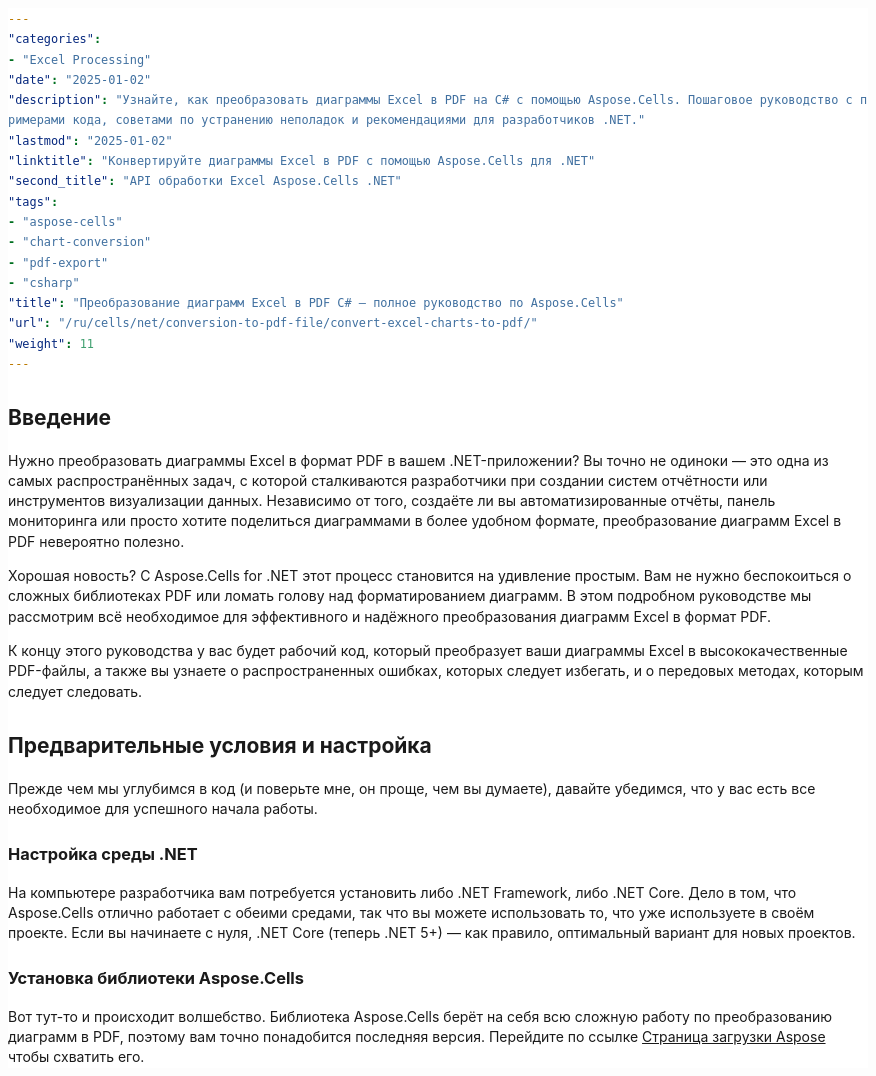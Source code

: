 ```yaml
---
"categories":
- "Excel Processing"
"date": "2025-01-02"
"description": "Узнайте, как преобразовать диаграммы Excel в PDF на C# с помощью Aspose.Cells. Пошаговое руководство с примерами кода, советами по устранению неполадок и рекомендациями для разработчиков .NET."
"lastmod": "2025-01-02"
"linktitle": "Конвертируйте диаграммы Excel в PDF с помощью Aspose.Cells для .NET"
"second_title": "API обработки Excel Aspose.Cells .NET"
"tags":
- "aspose-cells"
- "chart-conversion"
- "pdf-export"
- "csharp"
"title": "Преобразование диаграмм Excel в PDF C# — полное руководство по Aspose.Cells"
"url": "/ru/cells/net/conversion-to-pdf-file/convert-excel-charts-to-pdf/"
"weight": 11
---
```


## Введение

Нужно преобразовать диаграммы Excel в формат PDF в вашем .NET-приложении? Вы точно не одиноки — это одна из самых распространённых задач, с которой сталкиваются разработчики при создании систем отчётности или инструментов визуализации данных. Независимо от того, создаёте ли вы автоматизированные отчёты, панель мониторинга или просто хотите поделиться диаграммами в более удобном формате, преобразование диаграмм Excel в PDF невероятно полезно.

Хорошая новость? С Aspose.Cells for .NET этот процесс становится на удивление простым. Вам не нужно беспокоиться о сложных библиотеках PDF или ломать голову над форматированием диаграмм. В этом подробном руководстве мы рассмотрим всё необходимое для эффективного и надёжного преобразования диаграмм Excel в формат PDF.

К концу этого руководства у вас будет рабочий код, который преобразует ваши диаграммы Excel в высококачественные PDF-файлы, а также вы узнаете о распространенных ошибках, которых следует избегать, и о передовых методах, которым следует следовать.

## Предварительные условия и настройка

Прежде чем мы углубимся в код (и поверьте мне, он проще, чем вы думаете), давайте убедимся, что у вас есть все необходимое для успешного начала работы.

### Настройка среды .NET
На компьютере разработчика вам потребуется установить либо .NET Framework, либо .NET Core. Дело в том, что Aspose.Cells отлично работает с обеими средами, так что вы можете использовать то, что уже используете в своём проекте. Если вы начинаете с нуля, .NET Core (теперь .NET 5+) — как правило, оптимальный вариант для новых проектов.

### Установка библиотеки Aspose.Cells
Вот тут-то и происходит волшебство. Библиотека Aspose.Cells берёт на себя всю сложную работу по преобразованию диаграмм в PDF, поэтому вам точно понадобится последняя версия. Перейдите по ссылке [Страница загрузки Aspose](https://releases.aspose.com/cells/net/) чтобы схватить его.

